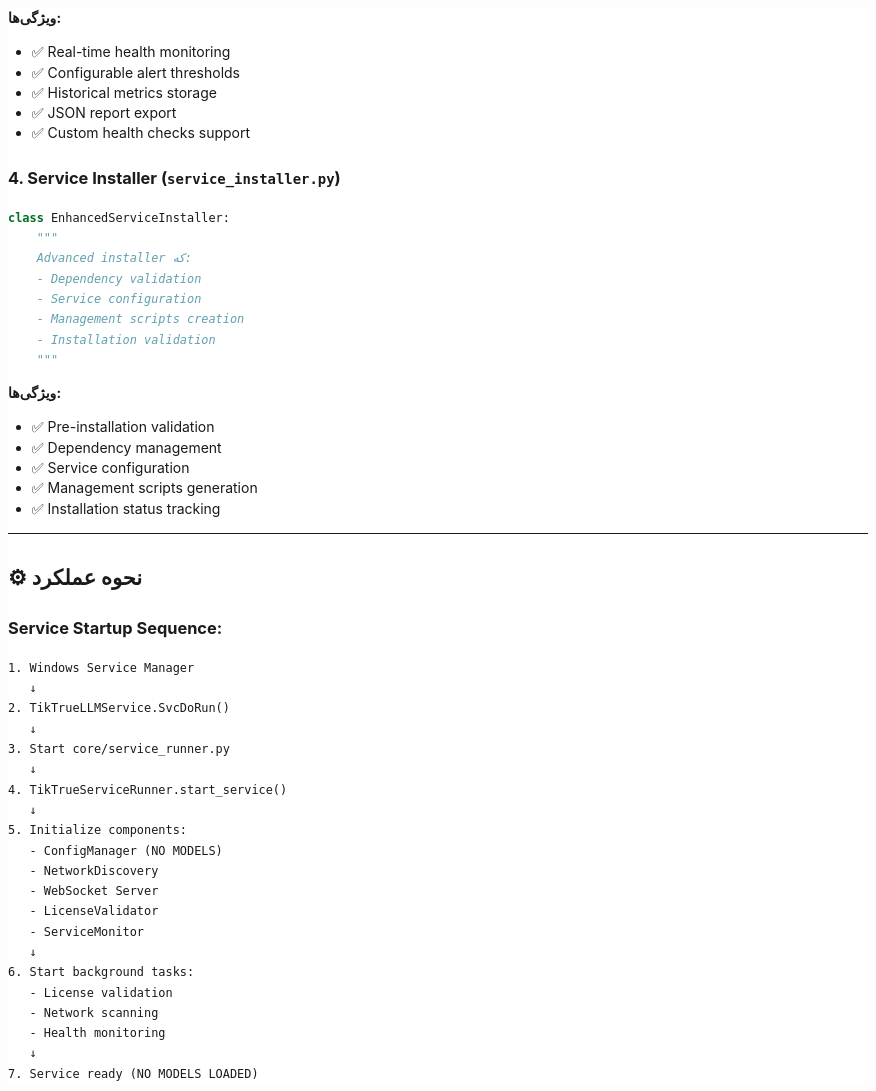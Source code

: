 **ویژگی‌ها:**
- ✅ Real-time health monitoring
- ✅ Configurable alert thresholds
- ✅ Historical metrics storage
- ✅ JSON report export
- ✅ Custom health checks support

### 4. **Service Installer** (`service_installer.py`)

```python
class EnhancedServiceInstaller:
    """
    Advanced installer که:
    - Dependency validation
    - Service configuration
    - Management scripts creation
    - Installation validation
    """
```

**ویژگی‌ها:**
- ✅ Pre-installation validation
- ✅ Dependency management
- ✅ Service configuration
- ✅ Management scripts generation
- ✅ Installation status tracking

---

## ⚙️ نحوه عملکرد

### Service Startup Sequence:

```
1. Windows Service Manager
   ↓
2. TikTrueLLMService.SvcDoRun()
   ↓
3. Start core/service_runner.py
   ↓
4. TikTrueServiceRunner.start_service()
   ↓
5. Initialize components:
   - ConfigManager (NO MODELS)
   - NetworkDiscovery
   - WebSocket Server
   - LicenseValidator
   - ServiceMonitor
   ↓
6. Start background tasks:
   - License validation
   - Network scanning
   - Health monitoring
   ↓
7. Service ready (NO MODELS LOADED)
```
